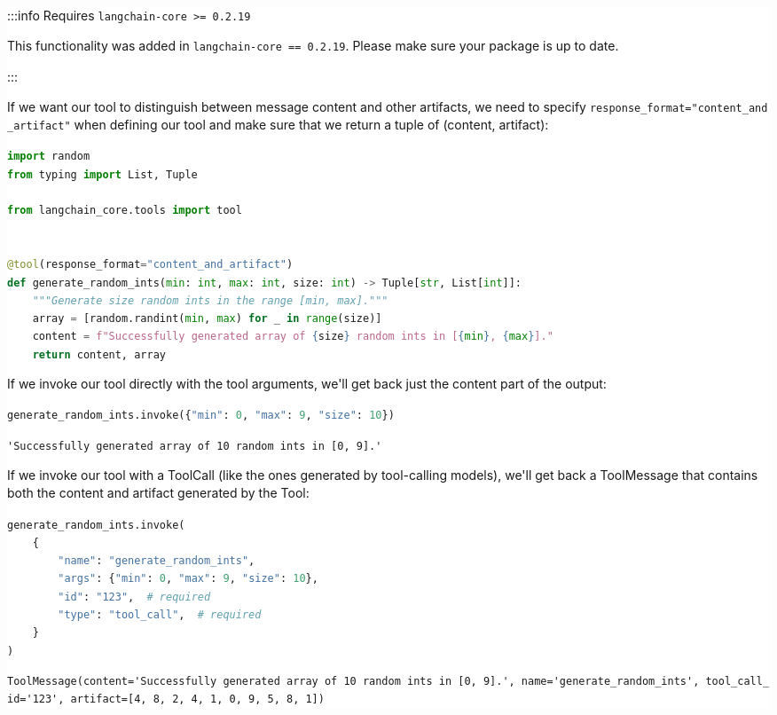 :::info Requires ``langchain-core >= 0.2.19``

This functionality was added in ``langchain-core == 0.2.19``. Please make sure your package is up to date.

:::

If we want our tool to distinguish between message content and other artifacts, we need to specify `response_format="content_and_artifact"` when defining our tool and make sure that we return a tuple of (content, artifact):


```python
import random
from typing import List, Tuple

from langchain_core.tools import tool


@tool(response_format="content_and_artifact")
def generate_random_ints(min: int, max: int, size: int) -> Tuple[str, List[int]]:
    """Generate size random ints in the range [min, max]."""
    array = [random.randint(min, max) for _ in range(size)]
    content = f"Successfully generated array of {size} random ints in [{min}, {max}]."
    return content, array
```

If we invoke our tool directly with the tool arguments, we'll get back just the content part of the output:


```python
generate_random_ints.invoke({"min": 0, "max": 9, "size": 10})
```




    'Successfully generated array of 10 random ints in [0, 9].'



If we invoke our tool with a ToolCall (like the ones generated by tool-calling models), we'll get back a ToolMessage that contains both the content and artifact generated by the Tool:


```python
generate_random_ints.invoke(
    {
        "name": "generate_random_ints",
        "args": {"min": 0, "max": 9, "size": 10},
        "id": "123",  # required
        "type": "tool_call",  # required
    }
)
```




    ToolMessage(content='Successfully generated array of 10 random ints in [0, 9].', name='generate_random_ints', tool_call_id='123', artifact=[4, 8, 2, 4, 1, 0, 9, 5, 8, 1])

